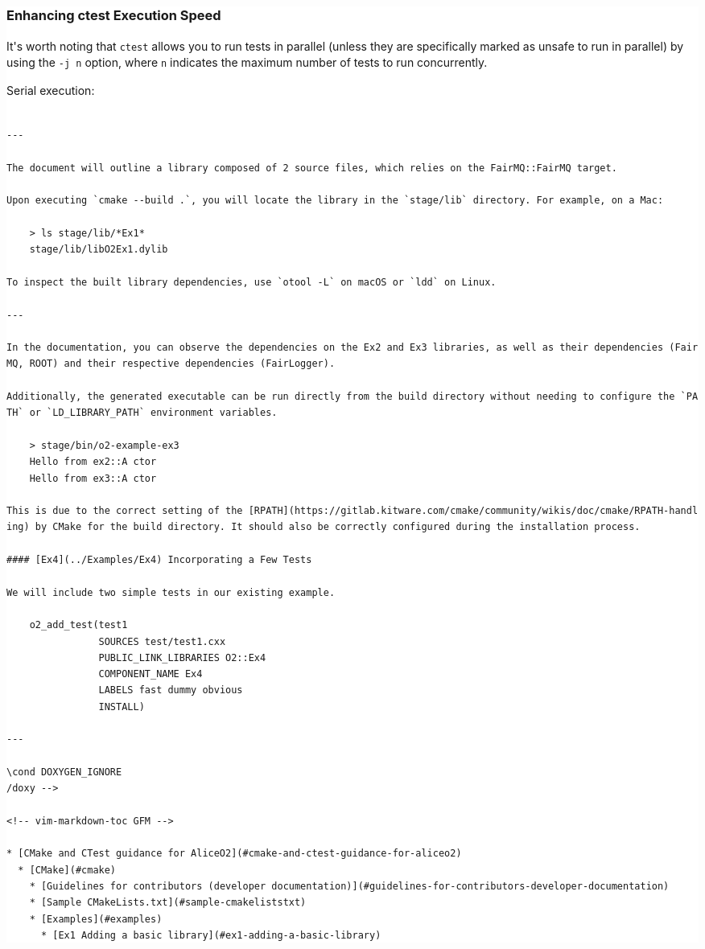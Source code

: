 ### Enhancing ctest Execution Speed

It's worth noting that `ctest` allows you to run tests in parallel (unless they are specifically marked as unsafe to run in parallel) by using the `-j n` option, where `n` indicates the maximum number of tests to run concurrently.

Serial execution:
```shell

---

The document will outline a library composed of 2 source files, which relies on the FairMQ::FairMQ target.

Upon executing `cmake --build .`, you will locate the library in the `stage/lib` directory. For example, on a Mac:

    > ls stage/lib/*Ex1*
    stage/lib/libO2Ex1.dylib

To inspect the built library dependencies, use `otool -L` on macOS or `ldd` on Linux.

---

In the documentation, you can observe the dependencies on the Ex2 and Ex3 libraries, as well as their dependencies (FairMQ, ROOT) and their respective dependencies (FairLogger).

Additionally, the generated executable can be run directly from the build directory without needing to configure the `PATH` or `LD_LIBRARY_PATH` environment variables.

    > stage/bin/o2-example-ex3
    Hello from ex2::A ctor
    Hello from ex3::A ctor

This is due to the correct setting of the [RPATH](https://gitlab.kitware.com/cmake/community/wikis/doc/cmake/RPATH-handling) by CMake for the build directory. It should also be correctly configured during the installation process.

#### [Ex4](../Examples/Ex4) Incorporating a Few Tests

We will include two simple tests in our existing example.

    o2_add_test(test1
                SOURCES test/test1.cxx
                PUBLIC_LINK_LIBRARIES O2::Ex4
                COMPONENT_NAME Ex4
                LABELS fast dummy obvious
                INSTALL)

---

\cond DOXYGEN_IGNORE
/doxy -->

<!-- vim-markdown-toc GFM -->

* [CMake and CTest guidance for AliceO2](#cmake-and-ctest-guidance-for-aliceo2)
  * [CMake](#cmake)
    * [Guidelines for contributors (developer documentation)](#guidelines-for-contributors-developer-documentation)
    * [Sample CMakeLists.txt](#sample-cmakeliststxt)
    * [Examples](#examples)
      * [Ex1 Adding a basic library](#ex1-adding-a-basic-library)
```